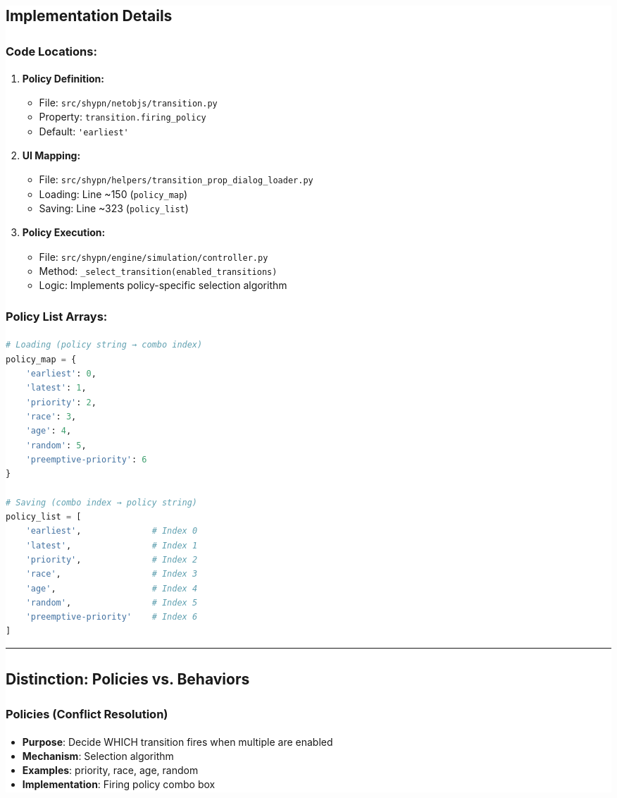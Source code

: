 
## Implementation Details

### Code Locations:

1. **Policy Definition:**
   - File: `src/shypn/netobjs/transition.py`
   - Property: `transition.firing_policy`
   - Default: `'earliest'`

2. **UI Mapping:**
   - File: `src/shypn/helpers/transition_prop_dialog_loader.py`
   - Loading: Line ~150 (`policy_map`)
   - Saving: Line ~323 (`policy_list`)

3. **Policy Execution:**
   - File: `src/shypn/engine/simulation/controller.py`
   - Method: `_select_transition(enabled_transitions)`
   - Logic: Implements policy-specific selection algorithm

### Policy List Arrays:

```python
# Loading (policy string → combo index)
policy_map = {
    'earliest': 0,
    'latest': 1,
    'priority': 2,
    'race': 3,
    'age': 4,
    'random': 5,
    'preemptive-priority': 6
}

# Saving (combo index → policy string)
policy_list = [
    'earliest',              # Index 0
    'latest',                # Index 1
    'priority',              # Index 2
    'race',                  # Index 3
    'age',                   # Index 4
    'random',                # Index 5
    'preemptive-priority'    # Index 6
]
```

---

## Distinction: Policies vs. Behaviors

### **Policies** (Conflict Resolution)
- **Purpose**: Decide WHICH transition fires when multiple are enabled
- **Mechanism**: Selection algorithm
- **Examples**: priority, race, age, random
- **Implementation**: Firing policy combo box
